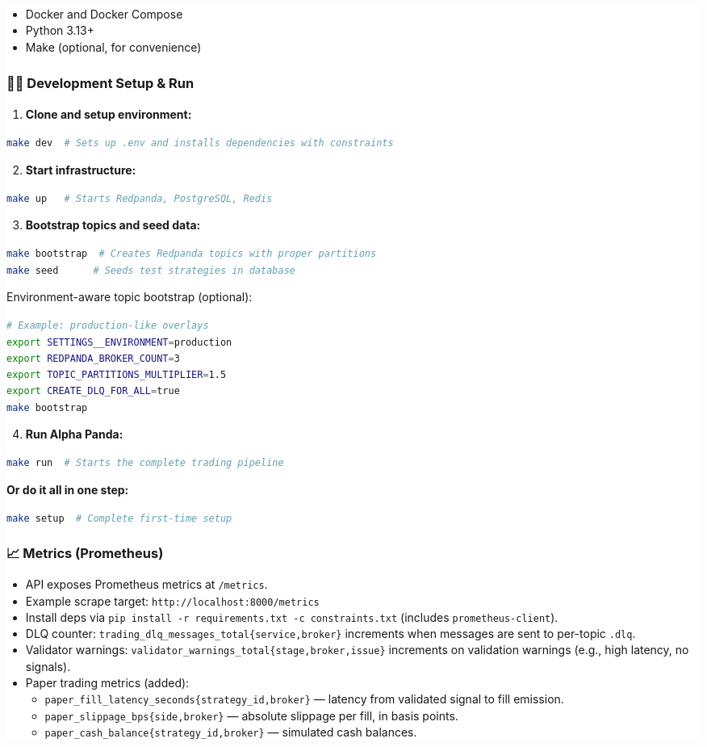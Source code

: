 - Docker and Docker Compose
- Python 3.13+
- Make (optional, for convenience)

### 🏃‍♂️ Development Setup & Run

1. **Clone and setup environment:**

```bash
make dev  # Sets up .env and installs dependencies with constraints
```

2. **Start infrastructure:**

```bash
make up   # Starts Redpanda, PostgreSQL, Redis
```

3. **Bootstrap topics and seed data:**

```bash
make bootstrap  # Creates Redpanda topics with proper partitions
make seed      # Seeds test strategies in database
```

Environment-aware topic bootstrap (optional):

```bash
# Example: production-like overlays
export SETTINGS__ENVIRONMENT=production
export REDPANDA_BROKER_COUNT=3
export TOPIC_PARTITIONS_MULTIPLIER=1.5
export CREATE_DLQ_FOR_ALL=true
make bootstrap
```

4. **Run Alpha Panda:**

```bash
make run  # Starts the complete trading pipeline
```

**Or do it all in one step:**

```bash
make setup  # Complete first-time setup
```

### 📈 Metrics (Prometheus)

- API exposes Prometheus metrics at `/metrics`.
- Example scrape target: `http://localhost:8000/metrics`
- Install deps via `pip install -r requirements.txt -c constraints.txt` (includes `prometheus-client`).
- DLQ counter: `trading_dlq_messages_total{service,broker}` increments when messages are sent to per-topic `.dlq`.
- Validator warnings: `validator_warnings_total{stage,broker,issue}` increments on validation warnings (e.g., high latency, no signals).
- Paper trading metrics (added):
  - `paper_fill_latency_seconds{strategy_id,broker}` — latency from validated signal to fill emission.
  - `paper_slippage_bps{side,broker}` — absolute slippage per fill, in basis points.
  - `paper_cash_balance{strategy_id,broker}` — simulated cash balances.
